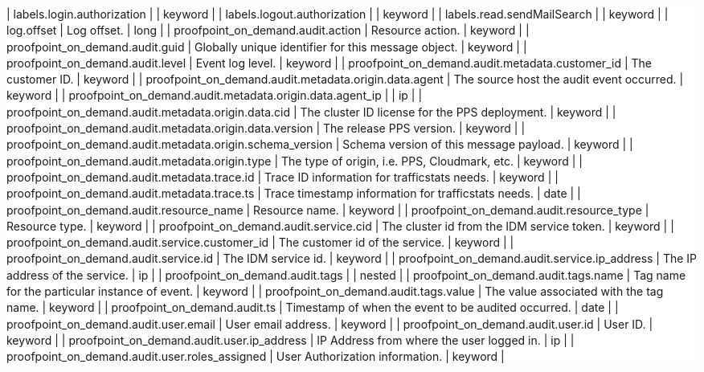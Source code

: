 | labels.login.authorization |  | keyword |
| labels.logout.authorization |  | keyword |
| labels.read.sendMailSearch |  | keyword |
| log.offset | Log offset. | long |
| proofpoint_on_demand.audit.action | Resource action. | keyword |
| proofpoint_on_demand.audit.guid | Globally unique identifier for this message object. | keyword |
| proofpoint_on_demand.audit.level | Event log level. | keyword |
| proofpoint_on_demand.audit.metadata.customer_id | The customer ID. | keyword |
| proofpoint_on_demand.audit.metadata.origin.data.agent | The source host the audit event occurred. | keyword |
| proofpoint_on_demand.audit.metadata.origin.data.agent_ip |  | ip |
| proofpoint_on_demand.audit.metadata.origin.data.cid | The cluster ID license for the PPS deployment. | keyword |
| proofpoint_on_demand.audit.metadata.origin.data.version | The release PPS version. | keyword |
| proofpoint_on_demand.audit.metadata.origin.schema_version | Schema version of this message payload. | keyword |
| proofpoint_on_demand.audit.metadata.origin.type | The type of origin, i.e. PPS, Cloudmark, etc. | keyword |
| proofpoint_on_demand.audit.metadata.trace.id | Trace ID information for trafficstats needs. | keyword |
| proofpoint_on_demand.audit.metadata.trace.ts | Trace timestamp information for trafficstats needs. | date |
| proofpoint_on_demand.audit.resource_name | Resource name. | keyword |
| proofpoint_on_demand.audit.resource_type | Resource type. | keyword |
| proofpoint_on_demand.audit.service.cid | The cluster id from the IDM service token. | keyword |
| proofpoint_on_demand.audit.service.customer_id | The customer id of the service. | keyword |
| proofpoint_on_demand.audit.service.id | The IDM service id. | keyword |
| proofpoint_on_demand.audit.service.ip_address | The IP address of the service. | ip |
| proofpoint_on_demand.audit.tags |  | nested |
| proofpoint_on_demand.audit.tags.name | Tag name for the particular instance of event. | keyword |
| proofpoint_on_demand.audit.tags.value | The value associated with the tag name. | keyword |
| proofpoint_on_demand.audit.ts | Timestamp of when the event to be audited occurred. | date |
| proofpoint_on_demand.audit.user.email | User email address. | keyword |
| proofpoint_on_demand.audit.user.id | User ID. | keyword |
| proofpoint_on_demand.audit.user.ip_address | IP Address from where the user logged in. | ip |
| proofpoint_on_demand.audit.user.roles_assigned | User Authorization information. | keyword |
